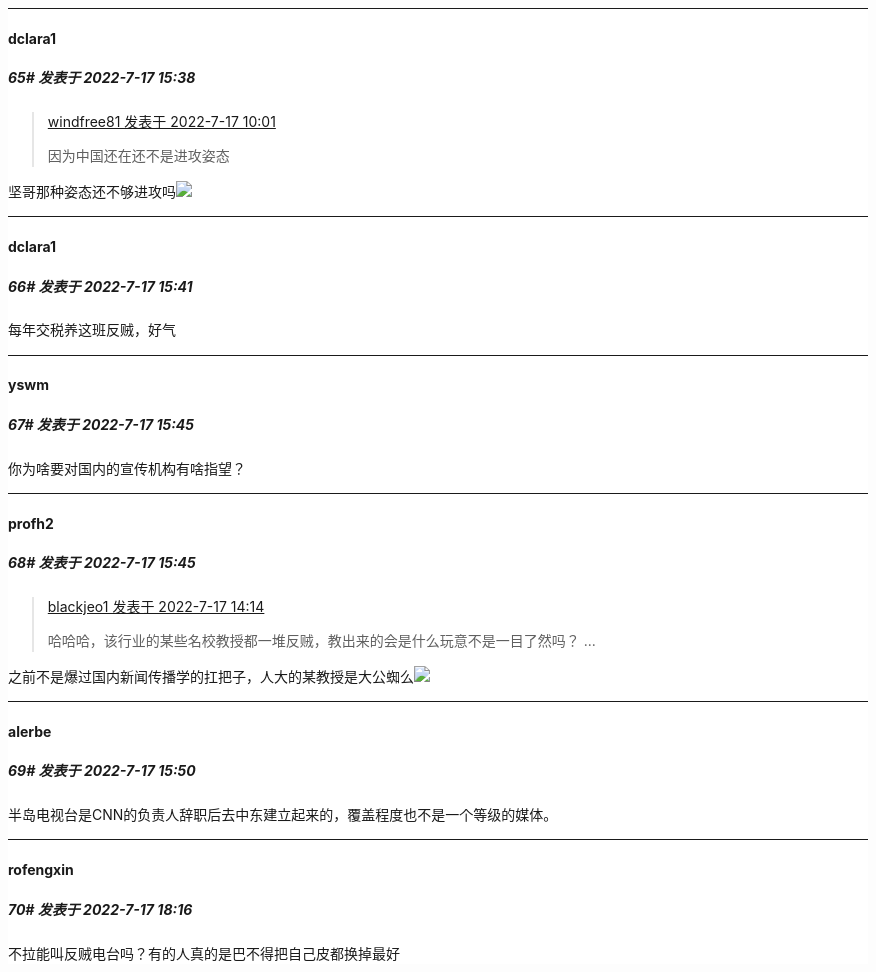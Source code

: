 *****

####  dclara1  
##### 65#       发表于 2022-7-17 15:38

<blockquote><a href="httphttps://bbs.saraba1st.com/2b/forum.php?mod=redirect&amp;goto=findpost&amp;pid=56677423&amp;ptid=2081556" target="_blank">windfree81 发表于 2022-7-17 10:01</a>

因为中国还在还不是进攻姿态</blockquote>
坚哥那种姿态还不够进攻吗<img src="https://static.saraba1st.com/image/smiley/face2017/044.png" referrerpolicy="no-referrer"> 

*****

####  dclara1  
##### 66#       发表于 2022-7-17 15:41

每年交税养这班反贼，好气



*****

####  yswm  
##### 67#       发表于 2022-7-17 15:45

你为啥要对国内的宣传机构有啥指望？

*****

####  profh2  
##### 68#       发表于 2022-7-17 15:45

<blockquote><a href="httphttps://bbs.saraba1st.com/2b/forum.php?mod=redirect&amp;goto=findpost&amp;pid=56680233&amp;ptid=2081556" target="_blank">blackjeo1 发表于 2022-7-17 14:14</a>

哈哈哈，该行业的某些名校教授都一堆反贼，教出来的会是什么玩意不是一目了然吗？ ...</blockquote>
之前不是爆过国内新闻传播学的扛把子，人大的某教授是大公蜘么<img src="https://static.saraba1st.com/image/smiley/face2017/067.png" referrerpolicy="no-referrer">

*****

####  alerbe  
##### 69#       发表于 2022-7-17 15:50

半岛电视台是CNN的负责人辞职后去中东建立起来的，覆盖程度也不是一个等级的媒体。



*****

####  rofengxin  
##### 70#       发表于 2022-7-17 18:16

不拉能叫反贼电台吗？有的人真的是巴不得把自己皮都换掉最好


